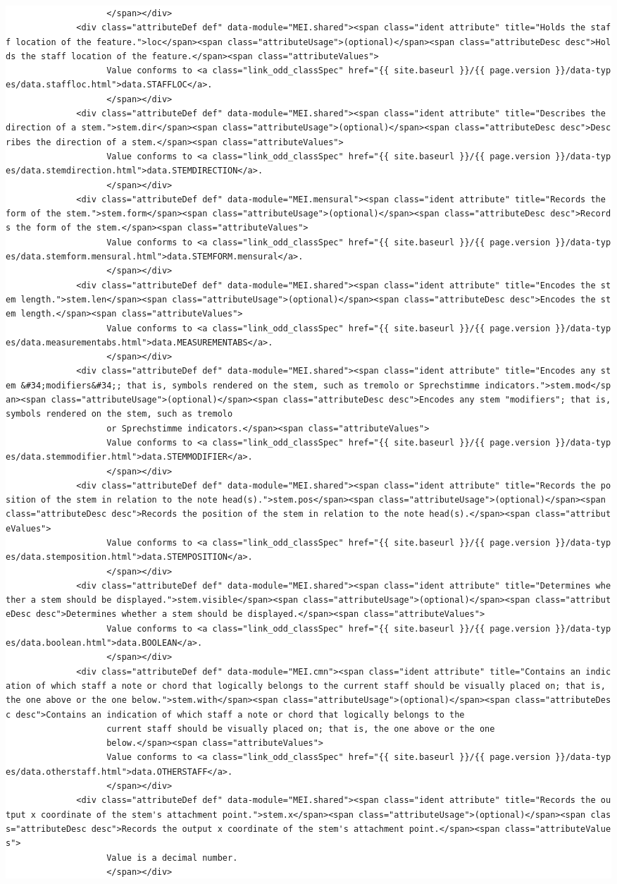                         </span></div>
                  <div class="attributeDef def" data-module="MEI.shared"><span class="ident attribute" title="Holds the staff location of the feature.">loc</span><span class="attributeUsage">(optional)</span><span class="attributeDesc desc">Holds the staff location of the feature.</span><span class="attributeValues">
                        Value conforms to <a class="link_odd_classSpec" href="{{ site.baseurl }}/{{ page.version }}/data-types/data.staffloc.html">data.STAFFLOC</a>.
                        </span></div>
                  <div class="attributeDef def" data-module="MEI.shared"><span class="ident attribute" title="Describes the direction of a stem.">stem.dir</span><span class="attributeUsage">(optional)</span><span class="attributeDesc desc">Describes the direction of a stem.</span><span class="attributeValues">
                        Value conforms to <a class="link_odd_classSpec" href="{{ site.baseurl }}/{{ page.version }}/data-types/data.stemdirection.html">data.STEMDIRECTION</a>.
                        </span></div>
                  <div class="attributeDef def" data-module="MEI.mensural"><span class="ident attribute" title="Records the form of the stem.">stem.form</span><span class="attributeUsage">(optional)</span><span class="attributeDesc desc">Records the form of the stem.</span><span class="attributeValues">
                        Value conforms to <a class="link_odd_classSpec" href="{{ site.baseurl }}/{{ page.version }}/data-types/data.stemform.mensural.html">data.STEMFORM.mensural</a>.
                        </span></div>
                  <div class="attributeDef def" data-module="MEI.shared"><span class="ident attribute" title="Encodes the stem length.">stem.len</span><span class="attributeUsage">(optional)</span><span class="attributeDesc desc">Encodes the stem length.</span><span class="attributeValues">
                        Value conforms to <a class="link_odd_classSpec" href="{{ site.baseurl }}/{{ page.version }}/data-types/data.measurementabs.html">data.MEASUREMENTABS</a>.
                        </span></div>
                  <div class="attributeDef def" data-module="MEI.shared"><span class="ident attribute" title="Encodes any stem &#34;modifiers&#34;; that is, symbols rendered on the stem, such as tremolo or Sprechstimme indicators.">stem.mod</span><span class="attributeUsage">(optional)</span><span class="attributeDesc desc">Encodes any stem "modifiers"; that is, symbols rendered on the stem, such as tremolo
                        or Sprechstimme indicators.</span><span class="attributeValues">
                        Value conforms to <a class="link_odd_classSpec" href="{{ site.baseurl }}/{{ page.version }}/data-types/data.stemmodifier.html">data.STEMMODIFIER</a>.
                        </span></div>
                  <div class="attributeDef def" data-module="MEI.shared"><span class="ident attribute" title="Records the position of the stem in relation to the note head(s).">stem.pos</span><span class="attributeUsage">(optional)</span><span class="attributeDesc desc">Records the position of the stem in relation to the note head(s).</span><span class="attributeValues">
                        Value conforms to <a class="link_odd_classSpec" href="{{ site.baseurl }}/{{ page.version }}/data-types/data.stemposition.html">data.STEMPOSITION</a>.
                        </span></div>
                  <div class="attributeDef def" data-module="MEI.shared"><span class="ident attribute" title="Determines whether a stem should be displayed.">stem.visible</span><span class="attributeUsage">(optional)</span><span class="attributeDesc desc">Determines whether a stem should be displayed.</span><span class="attributeValues">
                        Value conforms to <a class="link_odd_classSpec" href="{{ site.baseurl }}/{{ page.version }}/data-types/data.boolean.html">data.BOOLEAN</a>.
                        </span></div>
                  <div class="attributeDef def" data-module="MEI.cmn"><span class="ident attribute" title="Contains an indication of which staff a note or chord that logically belongs to the current staff should be visually placed on; that is, the one above or the one below.">stem.with</span><span class="attributeUsage">(optional)</span><span class="attributeDesc desc">Contains an indication of which staff a note or chord that logically belongs to the
                        current staff should be visually placed on; that is, the one above or the one
                        below.</span><span class="attributeValues">
                        Value conforms to <a class="link_odd_classSpec" href="{{ site.baseurl }}/{{ page.version }}/data-types/data.otherstaff.html">data.OTHERSTAFF</a>.
                        </span></div>
                  <div class="attributeDef def" data-module="MEI.shared"><span class="ident attribute" title="Records the output x coordinate of the stem's attachment point.">stem.x</span><span class="attributeUsage">(optional)</span><span class="attributeDesc desc">Records the output x coordinate of the stem's attachment point.</span><span class="attributeValues">
                        Value is a decimal number.
                        </span></div>